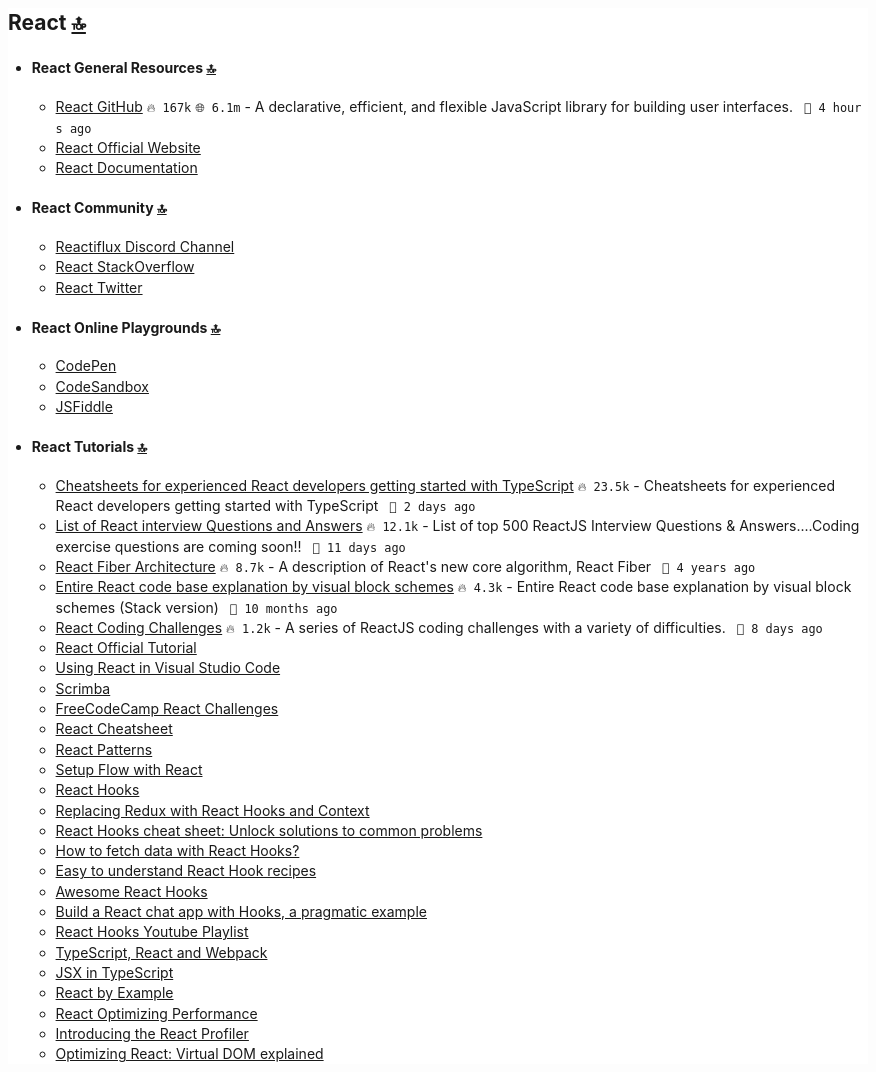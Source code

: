   

  
## React [🔝](#readme)

  
* #### React General Resources [🔝](#readme)

    * [React GitHub](https://github.com/facebook/react) ` 🔥 167k ` ` 🌐 6.1m ` - A declarative, efficient, and flexible JavaScript library for building user interfaces. ` 📝 4 hours ago`
    * [React Official Website](https://reactjs.org/)   
    * [React Documentation](https://reactjs.org/docs)   
  
* #### React Community [🔝](#readme)

    * [Reactiflux Discord Channel](http://www.reactiflux.com/)   
    * [React StackOverflow](http://stackoverflow.com/questions/tagged/reactjs)   
    * [React Twitter](https://twitter.com/reactjs)   
  
* #### React Online Playgrounds [🔝](#readme)

    * [CodePen](https://reactjs.org/redirect-to-codepen/hello-world)   
    * [CodeSandbox](https://codesandbox.io/s/new)   
    * [JSFiddle](https://jsfiddle.net/boilerplate/react-jsx)   
  
* #### React Tutorials [🔝](#readme)

    * [Cheatsheets for experienced React developers getting started with TypeScript](https://github.com/typescript-cheatsheets/react-typescript-cheatsheet) ` 🔥 23.5k `  - Cheatsheets for experienced React developers getting started with TypeScript ` 📝 2 days ago`
    * [List of React interview Questions and Answers](https://github.com/sudheerj/reactjs-interview-questions) ` 🔥 12.1k `  - List of top 500 ReactJS Interview Questions & Answers....Coding exercise questions are coming soon!! ` 📝 11 days ago`
    * [React Fiber Architecture](https://github.com/acdlite/react-fiber-architecture) ` 🔥 8.7k `  - A description of React's new core algorithm, React Fiber ` 📝 4 years ago`
    * [Entire React code base explanation by visual block schemes](https://github.com/Bogdan-Lyashenko/Under-the-hood-ReactJS) ` 🔥 4.3k `  - Entire React code base explanation by visual block schemes (Stack version) ` 📝 10 months ago`
    * [React Coding Challenges](https://github.com/alexgurr/react-coding-challenges/) ` 🔥 1.2k `  - A series of ReactJS coding challenges with a variety of difficulties. ` 📝 8 days ago`
    * [React Official Tutorial](https://facebook.github.io/react/docs/tutorial.html)   
    * [Using React in Visual Studio Code](https://code.visualstudio.com/docs/nodejs/reactjs-tutorial)   
    * [Scrimba](https://scrimba.com/g/glearnreact)   
    * [FreeCodeCamp React Challenges](https://learn.freecodecamp.org/front-end-libraries/react)   
    * [React Cheatsheet](https://devhints.io/react)   
    * [React Patterns](https://reactpatterns.com/)   
    * [Setup Flow with React](https://flow.org/en/docs/react/)   
    * [React Hooks](https://reactjs.org/docs/hooks-intro.html)   
    * [Replacing Redux with React Hooks and Context](https://medium.com/octopus-labs-london/replacing-redux-with-react-hooks-and-context-part-1-11b72ffdb533)   
    * [React Hooks cheat sheet: Unlock solutions to common problems](https://blog.logrocket.com/react-hooks-cheat-sheet-unlock-solutions-to-common-problems-af4caf699e70/)   
    * [How to fetch data with React Hooks?](https://www.robinwieruch.de/react-hooks-fetch-data/)   
    * [Easy to understand React Hook recipes](https://usehooks.com/)   
    * [Awesome React Hooks](https://github.com/rehooks/awesome-react-hooks)   
    * [Build a React chat app with Hooks, a pragmatic example](https://www.cometchat.com/tutorials/building-a-chat-app-with-react-hooks-a-pragmatic-example/)   
    * [React Hooks Youtube Playlist](https://www.youtube.com/playlist?list=PLN3n1USn4xlmyw3ebYuZmGp60mcENitdM)   
    * [TypeScript, React and Webpack](https://www.typescriptlang.org/docs/handbook/react-&-webpack.html)   
    * [JSX in TypeScript](https://www.typescriptlang.org/docs/handbook/jsx.html)   
    * [React by Example](https://reactbyexample.github.io/)   
    * [React Optimizing Performance](https://reactjs.org/docs/optimizing-performance.html)   
    * [Introducing the React Profiler](https://reactjs.org/blog/2018/09/10/introducing-the-react-profiler.html)   
    * [Optimizing React: Virtual DOM explained](https://evilmartians.com/chronicles/optimizing-react-virtual-dom-explained)   